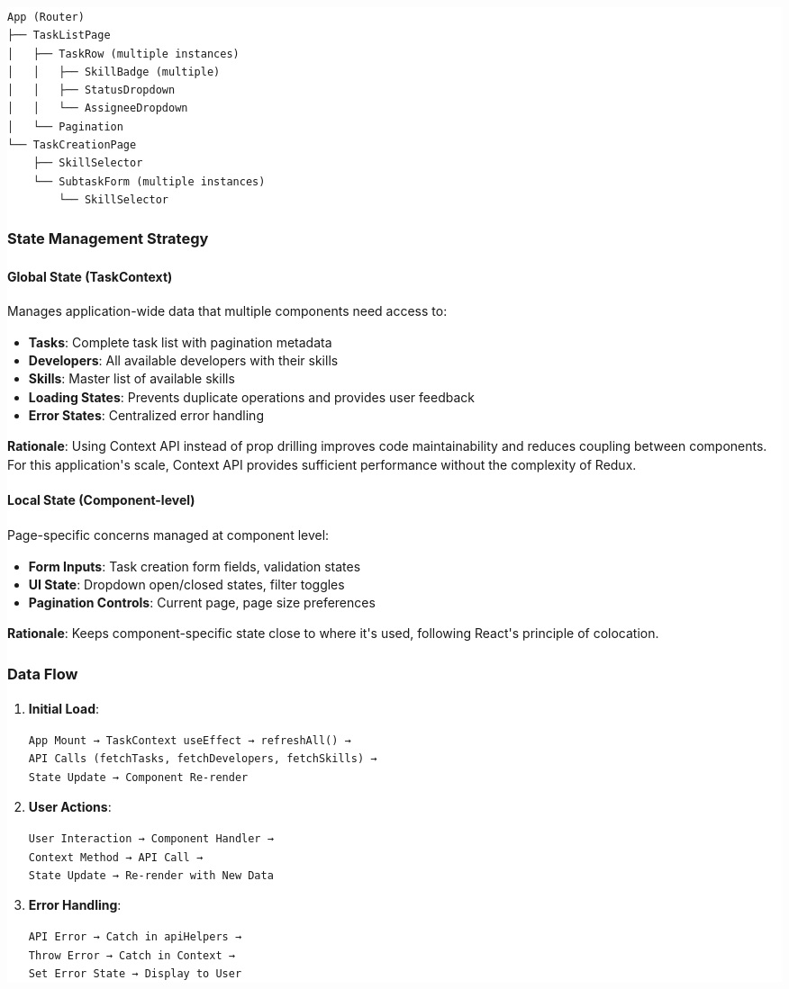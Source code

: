 ```
App (Router)
├── TaskListPage
│   ├── TaskRow (multiple instances)
│   │   ├── SkillBadge (multiple)
│   │   ├── StatusDropdown
│   │   └── AssigneeDropdown
│   └── Pagination
└── TaskCreationPage
    ├── SkillSelector
    └── SubtaskForm (multiple instances)
        └── SkillSelector
```

### State Management Strategy

#### Global State (TaskContext)
Manages application-wide data that multiple components need access to:
- **Tasks**: Complete task list with pagination metadata
- **Developers**: All available developers with their skills
- **Skills**: Master list of available skills
- **Loading States**: Prevents duplicate operations and provides user feedback
- **Error States**: Centralized error handling

**Rationale**: Using Context API instead of prop drilling improves code maintainability and reduces coupling between components. For this application's scale, Context API provides sufficient performance without the complexity of Redux.

#### Local State (Component-level)
Page-specific concerns managed at component level:
- **Form Inputs**: Task creation form fields, validation states
- **UI State**: Dropdown open/closed states, filter toggles
- **Pagination Controls**: Current page, page size preferences

**Rationale**: Keeps component-specific state close to where it's used, following React's principle of colocation.

### Data Flow

1. **Initial Load**:
   ```
   App Mount → TaskContext useEffect → refreshAll() →
   API Calls (fetchTasks, fetchDevelopers, fetchSkills) →
   State Update → Component Re-render
   ```

2. **User Actions**:
   ```
   User Interaction → Component Handler →
   Context Method → API Call →
   State Update → Re-render with New Data
   ```

3. **Error Handling**:
   ```
   API Error → Catch in apiHelpers →
   Throw Error → Catch in Context →
   Set Error State → Display to User
   ```
